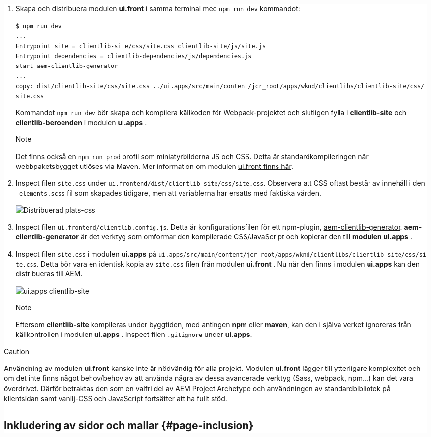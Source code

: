 1. Skapa och distribuera modulen **ui.front** i samma terminal med `npm run dev` kommandot:

   ```shell
   $ npm run dev
   ...
   Entrypoint site = clientlib-site/css/site.css clientlib-site/js/site.js
   Entrypoint dependencies = clientlib-dependencies/js/dependencies.js
   start aem-clientlib-generator
   ...
   copy: dist/clientlib-site/css/site.css ../ui.apps/src/main/content/jcr_root/apps/wknd/clientlibs/clientlib-site/css/site.css
   ```

   Kommandot `npm run dev` bör skapa och kompilera källkoden för Webpack-projektet och slutligen fylla i **clientlib-site** och **clientlib-beroenden** i modulen **ui.apps** .

   >[!NOTE]
   >
   >Det finns också en `npm run prod` profil som miniatyrbilderna JS och CSS. Detta är standardkompileringen när webbpaketsbygget utlöses via Maven. Mer information om modulen [ui.front finns här](https://docs.adobe.com/content/help/en/experience-manager-core-components/using/developing/archetype/uifrontend.html).

1. Inspect filen `site.css` under `ui.frontend/dist/clientlib-site/css/site.css`. Observera att CSS oftast består av innehåll i den `_elements.scss` fil som skapades tidigare, men att variablerna har ersatts med faktiska värden.

   ![Distribuerad plats-css](assets/client-side-libraries/ui-frontend-dist-site-css.png)

1. Inspect filen `ui.frontend/clientlib.config.js`. Detta är konfigurationsfilen för ett npm-plugin, [aem-clientlib-generator](https://github.com/wcm-io-frontend/aem-clientlib-generator). **aem-clientlib-generator** är det verktyg som omformar den kompilerade CSS/JavaScript och kopierar den till **modulen ui.apps** .

1. Inspect filen `site.css` i modulen **ui.apps** på `ui.apps/src/main/content/jcr_root/apps/wknd/clientlibs/clientlib-site/css/site.css`. Detta bör vara en identisk kopia av `site.css` filen från modulen **ui.front** . Nu när den finns i modulen **ui.apps** kan den distribueras till AEM.

   ![ui.apps clientlib-site](assets/client-side-libraries/ui-apps-clientlib-site-css.png)

   >[!NOTE]
   >
   > Eftersom **clientlib-site** kompileras under byggtiden, med antingen **npm** eller **maven**, kan den i själva verket ignoreras från källkontrollen i modulen **ui.apps** . Inspect filen `.gitignore` under **ui.apps**.

>[!CAUTION]
>
> Användning av modulen **ui.front** kanske inte är nödvändig för alla projekt. Modulen **ui.front** lägger till ytterligare komplexitet och om det inte finns något behov/behov av att använda några av dessa avancerade verktyg (Sass, webpack, npm...) kan det vara överdrivet. Därför betraktas den som en valfri del av AEM Project Archetype och användningen av standardbibliotek på klientsidan samt vanilj-CSS och JavaScript fortsätter att ha fullt stöd.

## Inkludering av sidor och mallar {#page-inclusion}
